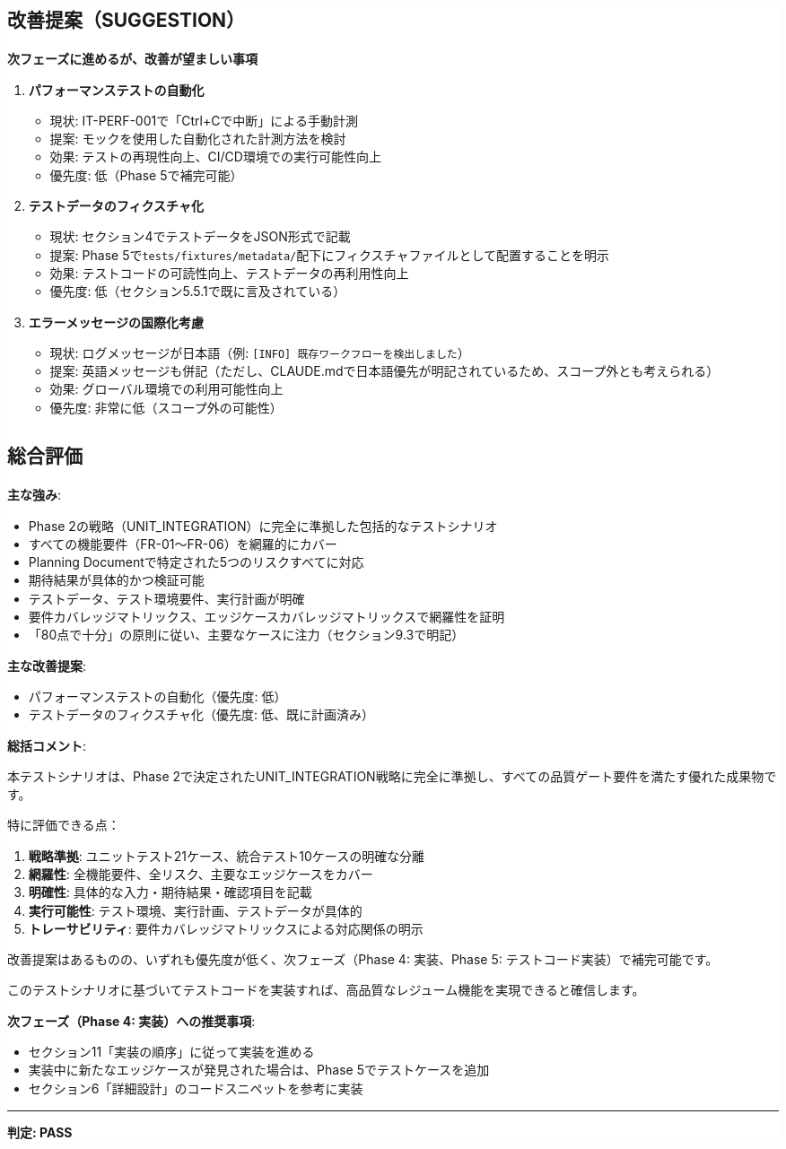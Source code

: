 ## 改善提案（SUGGESTION）

**次フェーズに進めるが、改善が望ましい事項**

1. **パフォーマンステストの自動化**
   - 現状: IT-PERF-001で「Ctrl+Cで中断」による手動計測
   - 提案: モックを使用した自動化された計測方法を検討
   - 効果: テストの再現性向上、CI/CD環境での実行可能性向上
   - 優先度: 低（Phase 5で補完可能）

2. **テストデータのフィクスチャ化**
   - 現状: セクション4でテストデータをJSON形式で記載
   - 提案: Phase 5で`tests/fixtures/metadata/`配下にフィクスチャファイルとして配置することを明示
   - 効果: テストコードの可読性向上、テストデータの再利用性向上
   - 優先度: 低（セクション5.5.1で既に言及されている）

3. **エラーメッセージの国際化考慮**
   - 現状: ログメッセージが日本語（例: `[INFO] 既存ワークフローを検出しました`）
   - 提案: 英語メッセージも併記（ただし、CLAUDE.mdで日本語優先が明記されているため、スコープ外とも考えられる）
   - 効果: グローバル環境での利用可能性向上
   - 優先度: 非常に低（スコープ外の可能性）

## 総合評価

**主な強み**:
- Phase 2の戦略（UNIT_INTEGRATION）に完全に準拠した包括的なテストシナリオ
- すべての機能要件（FR-01〜FR-06）を網羅的にカバー
- Planning Documentで特定された5つのリスクすべてに対応
- 期待結果が具体的かつ検証可能
- テストデータ、テスト環境要件、実行計画が明確
- 要件カバレッジマトリックス、エッジケースカバレッジマトリックスで網羅性を証明
- 「80点で十分」の原則に従い、主要なケースに注力（セクション9.3で明記）

**主な改善提案**:
- パフォーマンステストの自動化（優先度: 低）
- テストデータのフィクスチャ化（優先度: 低、既に計画済み）

**総括コメント**:

本テストシナリオは、Phase 2で決定されたUNIT_INTEGRATION戦略に完全に準拠し、すべての品質ゲート要件を満たす優れた成果物です。

特に評価できる点：
1. **戦略準拠**: ユニットテスト21ケース、統合テスト10ケースの明確な分離
2. **網羅性**: 全機能要件、全リスク、主要なエッジケースをカバー
3. **明確性**: 具体的な入力・期待結果・確認項目を記載
4. **実行可能性**: テスト環境、実行計画、テストデータが具体的
5. **トレーサビリティ**: 要件カバレッジマトリックスによる対応関係の明示

改善提案はあるものの、いずれも優先度が低く、次フェーズ（Phase 4: 実装、Phase 5: テストコード実装）で補完可能です。

このテストシナリオに基づいてテストコードを実装すれば、高品質なレジューム機能を実現できると確信します。

**次フェーズ（Phase 4: 実装）への推奨事項**:
- セクション11「実装の順序」に従って実装を進める
- 実装中に新たなエッジケースが発見された場合は、Phase 5でテストケースを追加
- セクション6「詳細設計」のコードスニペットを参考に実装
---
**判定: PASS**